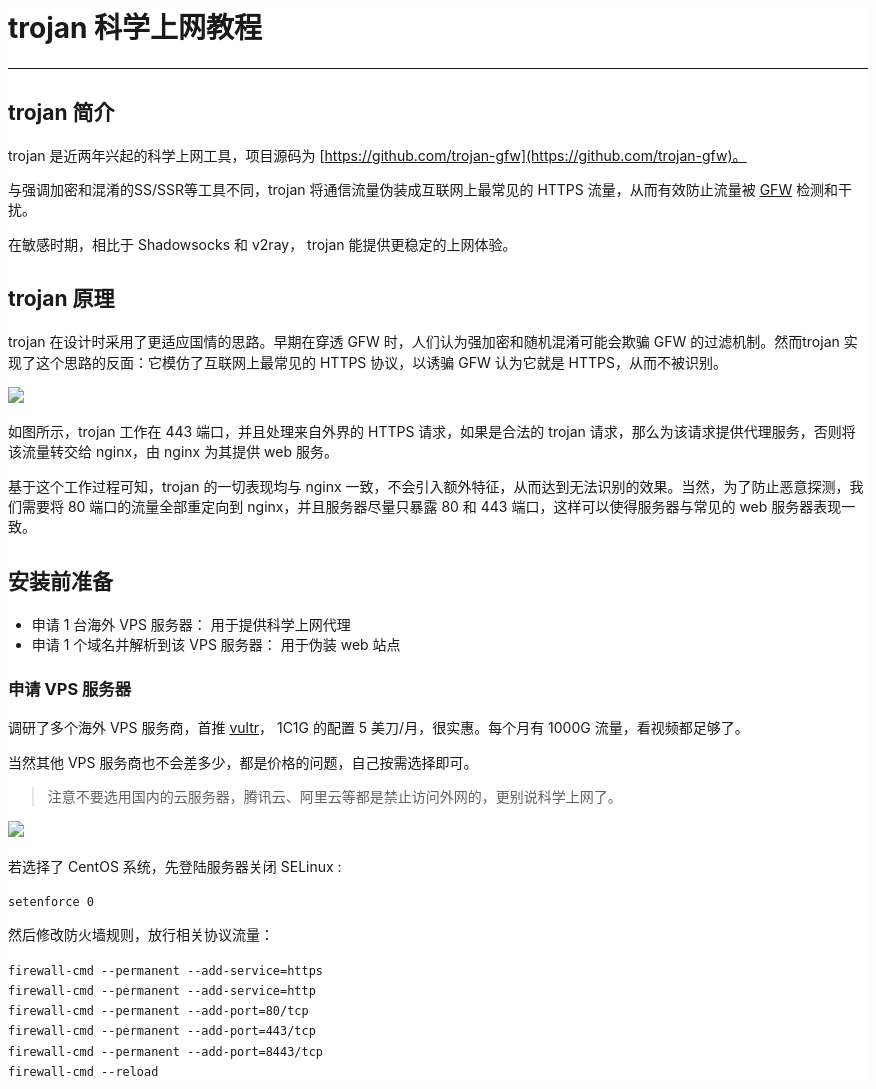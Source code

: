 # trojan 科学上网教程

------

## trojan 简介

trojan 是近两年兴起的科学上网工具，项目源码为 [https://github.com/trojan-gfw](https://github.com/trojan-gfw)。

与强调加密和混淆的SS/SSR等工具不同，trojan 将通信流量伪装成互联网上最常见的 HTTPS 流量，从而有效防止流量被  [GFW](https://zh.wikipedia.org/wiki/%E9%98%B2%E7%81%AB%E9%95%BF%E5%9F%8E)  检测和干扰。

在敏感时期，相比于 Shadowsocks 和 v2ray， trojan 能提供更稳定的上网体验。


## trojan 原理

trojan 在设计时采用了更适应国情的思路。早期在穿透 GFW 时，人们认为强加密和随机混淆可能会欺骗 GFW 的过滤机制。然而trojan 实现了这个思路的反面：它模仿了互联网上最常见的 HTTPS 协议，以诱骗 GFW 认为它就是 HTTPS，从而不被识别。

![](/res/img/article/20200828/01.png)

如图所示，trojan 工作在 443 端口，并且处理来自外界的 HTTPS 请求，如果是合法的 trojan 请求，那么为该请求提供代理服务，否则将该流量转交给 nginx，由 nginx 为其提供 web 服务。

基于这个工作过程可知，trojan 的一切表现均与 nginx 一致，不会引入额外特征，从而达到无法识别的效果。当然，为了防止恶意探测，我们需要将 80 端口的流量全部重定向到 nginx，并且服务器尽量只暴露 80 和 443 端口，这样可以使得服务器与常见的 web 服务器表现一致。


## 安装前准备

- 申请 1 台海外 VPS 服务器： 用于提供科学上网代理
- 申请 1 个域名并解析到该 VPS 服务器： 用于伪装 web 站点


### 申请 VPS 服务器

调研了多个海外 VPS 服务商，首推 [vultr](https://www.vultr.com)， 1C1G 的配置 5 美刀/月，很实惠。每个月有 1000G 流量，看视频都足够了。

当然其他 VPS 服务商也不会差多少，都是价格的问题，自己按需选择即可。

> 注意不要选用国内的云服务器，腾讯云、阿里云等都是禁止访问外网的，更别说科学上网了。

![](/res/img/article/20200828/02.png)

若选择了 CentOS 系统，先登陆服务器关闭 SELinux : 

```shell
setenforce 0
```

然后修改防火墙规则，放行相关协议流量：

```shell
firewall-cmd --permanent --add-service=https
firewall-cmd --permanent --add-service=http
firewall-cmd --permanent --add-port=80/tcp
firewall-cmd --permanent --add-port=443/tcp
firewall-cmd --permanent --add-port=8443/tcp
firewall-cmd --reload
```
